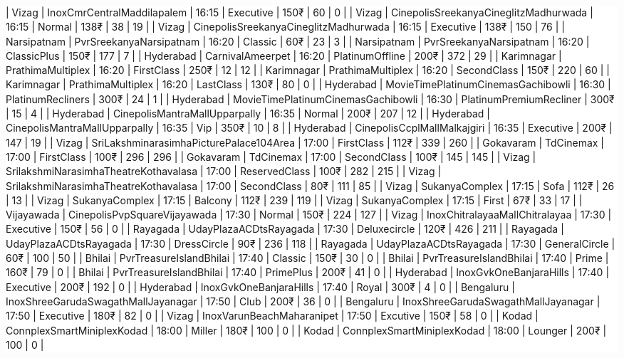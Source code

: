 | Vizag            | InoxCmrCentralMaddilapalem                           | 16:15 | Executive               |  150₹ |       60 |      0 |
| Vizag            | CinepolisSreekanyaCineglitzMadhurwada                | 16:15 | Normal                  |  138₹ |       38 |     19 |
| Vizag            | CinepolisSreekanyaCineglitzMadhurwada                | 16:15 | Executive               |  138₹ |      150 |     76 |
| Narsipatnam      | PvrSreekanyaNarsipatnam                              | 16:20 | Classic                 |   60₹ |       23 |      3 |
| Narsipatnam      | PvrSreekanyaNarsipatnam                              | 16:20 | ClassicPlus             |  150₹ |      177 |      7 |
| Hyderabad        | CarnivalAmeerpet                                     | 16:20 | PlatinumOffline         |  200₹ |      372 |     29 |
| Karimnagar       | PrathimaMultiplex                                    | 16:20 | FirstClass              |  250₹ |       12 |     12 |
| Karimnagar       | PrathimaMultiplex                                    | 16:20 | SecondClass             |  150₹ |      220 |     60 |
| Karimnagar       | PrathimaMultiplex                                    | 16:20 | LastClass               |  130₹ |       80 |      0 |
| Hyderabad        | MovieTimePlatinumCinemasGachibowli                   | 16:30 | PlatinumRecliners       |  300₹ |       24 |      1 |
| Hyderabad        | MovieTimePlatinumCinemasGachibowli                   | 16:30 | PlatinumPremiumRecliner |  300₹ |       15 |      4 |
| Hyderabad        | CinepolisMantraMallUpparpally                        | 16:35 | Normal                  |  200₹ |      207 |     12 |
| Hyderabad        | CinepolisMantraMallUpparpally                        | 16:35 | Vip                     |  350₹ |       10 |      8 |
| Hyderabad        | CinepolisCcplMallMalkajgiri                          | 16:35 | Executive               |  200₹ |      147 |     19 |
| Vizag            | SriLakshminarasimhaPicturePalace104Area              | 17:00 | FirstClass              |  112₹ |      339 |    260 |
| Gokavaram        | TdCinemax                                            | 17:00 | FirstClass              |  100₹ |      296 |    296 |
| Gokavaram        | TdCinemax                                            | 17:00 | SecondClass             |  100₹ |      145 |    145 |
| Vizag            | SrilakshmiNarasimhaTheatreKothavalasa                | 17:00 | ReservedClass           |  100₹ |      282 |    215 |
| Vizag            | SrilakshmiNarasimhaTheatreKothavalasa                | 17:00 | SecondClass             |   80₹ |      111 |     85 |
| Vizag            | SukanyaComplex                                       | 17:15 | Sofa                    |  112₹ |       26 |     13 |
| Vizag            | SukanyaComplex                                       | 17:15 | Balcony                 |  112₹ |      239 |    119 |
| Vizag            | SukanyaComplex                                       | 17:15 | First                   |   67₹ |       33 |     17 |
| Vijayawada       | CinepolisPvpSquareVijayawada                         | 17:30 | Normal                  |  150₹ |      224 |    127 |
| Vizag            | InoxChitralayaaMallChitralayaa                       | 17:30 | Executive               |  150₹ |       56 |      0 |
| Rayagada         | UdayPlazaACDtsRayagada                               | 17:30 | Deluxecircle            |  120₹ |      426 |    211 |
| Rayagada         | UdayPlazaACDtsRayagada                               | 17:30 | DressCircle             |   90₹ |      236 |    118 |
| Rayagada         | UdayPlazaACDtsRayagada                               | 17:30 | GeneralCircle           |   60₹ |      100 |     50 |
| Bhilai           | PvrTreasureIslandBhilai                              | 17:40 | Classic                 |  150₹ |       30 |      0 |
| Bhilai           | PvrTreasureIslandBhilai                              | 17:40 | Prime                   |  160₹ |       79 |      0 |
| Bhilai           | PvrTreasureIslandBhilai                              | 17:40 | PrimePlus               |  200₹ |       41 |      0 |
| Hyderabad        | InoxGvkOneBanjaraHills                               | 17:40 | Executive               |  200₹ |      192 |      0 |
| Hyderabad        | InoxGvkOneBanjaraHills                               | 17:40 | Royal                   |  300₹ |        4 |      0 |
| Bengaluru        | InoxShreeGarudaSwagathMallJayanagar                  | 17:50 | Club                    |  200₹ |       36 |      0 |
| Bengaluru        | InoxShreeGarudaSwagathMallJayanagar                  | 17:50 | Executive               |  180₹ |       82 |      0 |
| Vizag            | InoxVarunBeachMaharanipet                            | 17:50 | Excutive                |  150₹ |       58 |      0 |
| Kodad            | ConnplexSmartMiniplexKodad                           | 18:00 | Miller                  |  180₹ |      100 |      0 |
| Kodad            | ConnplexSmartMiniplexKodad                           | 18:00 | Lounger                 |  200₹ |      100 |      0 |